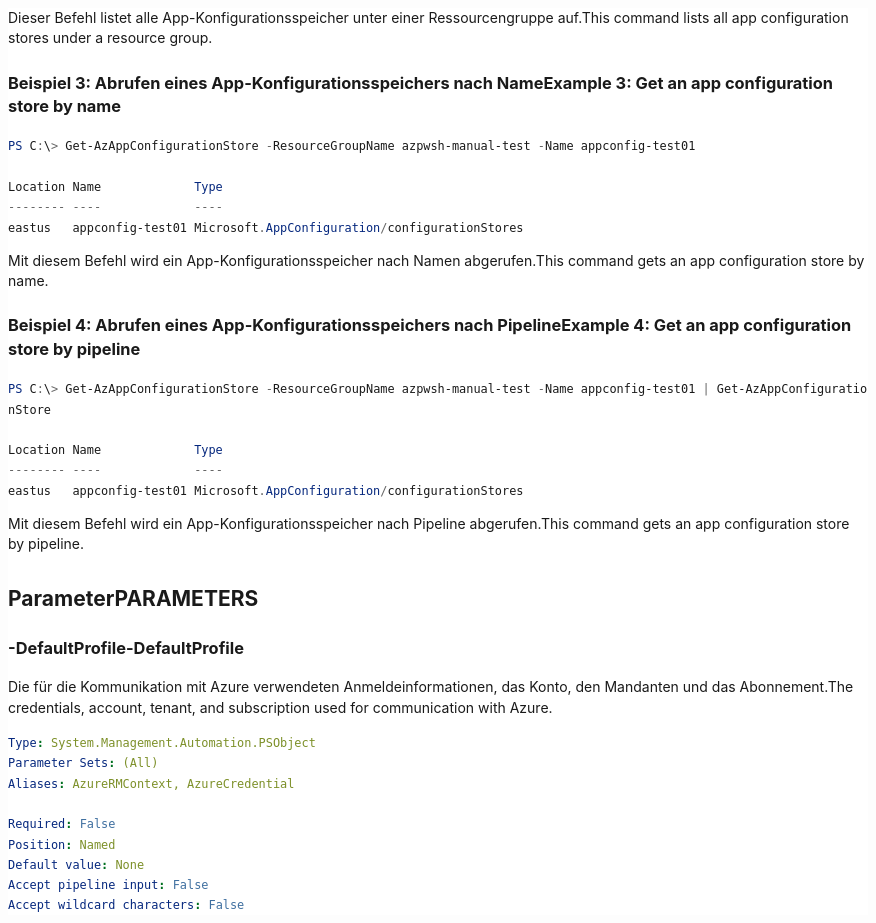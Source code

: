 <span data-ttu-id="43fec-115">Dieser Befehl listet alle App-Konfigurationsspeicher unter einer Ressourcengruppe auf.</span><span class="sxs-lookup"><span data-stu-id="43fec-115">This command lists all app configuration stores under a resource group.</span></span>

### <span data-ttu-id="43fec-116">Beispiel 3: Abrufen eines App-Konfigurationsspeichers nach Name</span><span class="sxs-lookup"><span data-stu-id="43fec-116">Example 3: Get an app configuration store by name</span></span>
```powershell
PS C:\> Get-AzAppConfigurationStore -ResourceGroupName azpwsh-manual-test -Name appconfig-test01

Location Name             Type
-------- ----             ----
eastus   appconfig-test01 Microsoft.AppConfiguration/configurationStores
```

<span data-ttu-id="43fec-117">Mit diesem Befehl wird ein App-Konfigurationsspeicher nach Namen abgerufen.</span><span class="sxs-lookup"><span data-stu-id="43fec-117">This command gets an app configuration store by name.</span></span>

### <span data-ttu-id="43fec-118">Beispiel 4: Abrufen eines App-Konfigurationsspeichers nach Pipeline</span><span class="sxs-lookup"><span data-stu-id="43fec-118">Example 4: Get an app configuration store by pipeline</span></span>
```powershell
PS C:\> Get-AzAppConfigurationStore -ResourceGroupName azpwsh-manual-test -Name appconfig-test01 | Get-AzAppConfigurationStore

Location Name             Type
-------- ----             ----
eastus   appconfig-test01 Microsoft.AppConfiguration/configurationStores
```

<span data-ttu-id="43fec-119">Mit diesem Befehl wird ein App-Konfigurationsspeicher nach Pipeline abgerufen.</span><span class="sxs-lookup"><span data-stu-id="43fec-119">This command gets an app configuration store by pipeline.</span></span>

## <span data-ttu-id="43fec-120">Parameter</span><span class="sxs-lookup"><span data-stu-id="43fec-120">PARAMETERS</span></span>

### <span data-ttu-id="43fec-121">-DefaultProfile</span><span class="sxs-lookup"><span data-stu-id="43fec-121">-DefaultProfile</span></span>
<span data-ttu-id="43fec-122">Die für die Kommunikation mit Azure verwendeten Anmeldeinformationen, das Konto, den Mandanten und das Abonnement.</span><span class="sxs-lookup"><span data-stu-id="43fec-122">The credentials, account, tenant, and subscription used for communication with Azure.</span></span>

```yaml
Type: System.Management.Automation.PSObject
Parameter Sets: (All)
Aliases: AzureRMContext, AzureCredential

Required: False
Position: Named
Default value: None
Accept pipeline input: False
Accept wildcard characters: False
```
